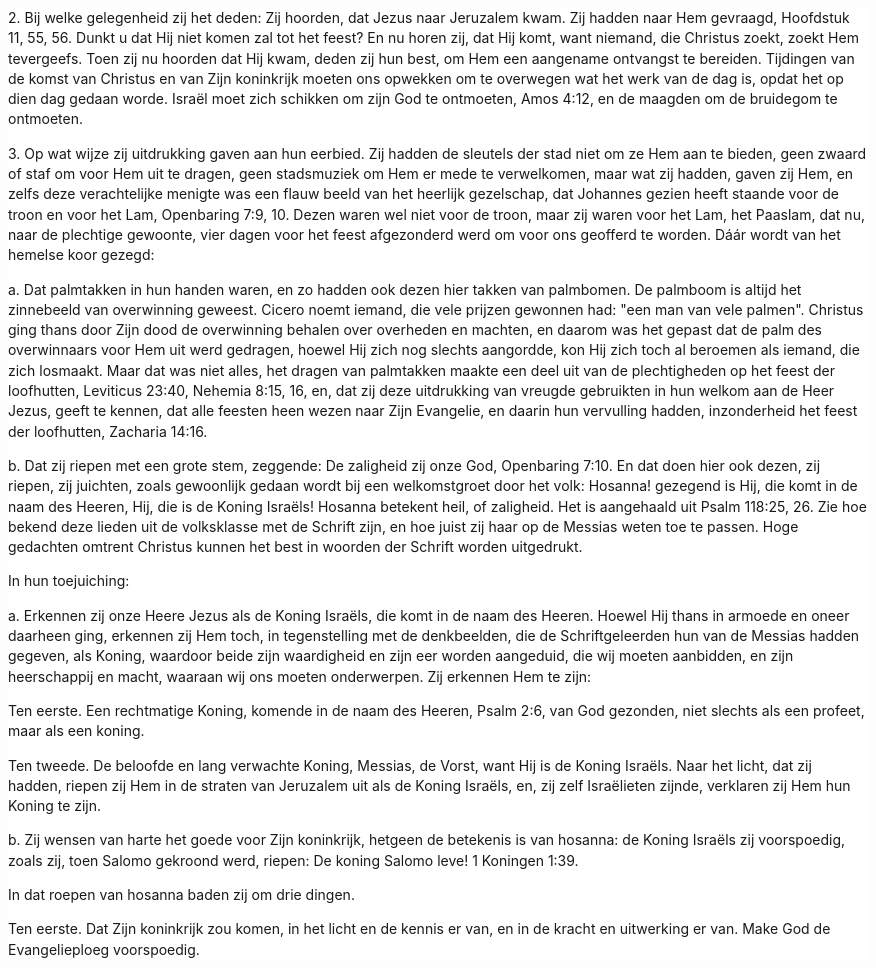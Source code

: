 2\. Bij welke gelegenheid zij het deden: Zij hoorden, dat Jezus naar Jeruzalem kwam. Zij hadden naar Hem gevraagd, Hoofdstuk 11, 55, 56. Dunkt u dat Hij niet komen zal tot het feest? En nu horen zij, dat Hij komt, want niemand, die Christus zoekt, zoekt Hem tevergeefs. Toen zij nu hoorden dat Hij kwam, deden zij hun best, om Hem een aangename ontvangst te bereiden. Tijdingen van de komst van Christus en van Zijn koninkrijk moeten ons opwekken om te overwegen wat het werk van de dag is, opdat het op dien dag gedaan worde. Israël moet zich schikken om zijn God te ontmoeten, Amos 4:12, en de maagden om de bruidegom te ontmoeten. 

3\. Op wat wijze zij uitdrukking gaven aan hun eerbied. Zij hadden de sleutels der stad niet om ze Hem aan te bieden, geen zwaard of staf om voor Hem uit te dragen, geen stadsmuziek om Hem er mede te verwelkomen, maar wat zij hadden, gaven zij Hem, en zelfs deze verachtelijke menigte was een flauw beeld van het heerlijk gezelschap, dat Johannes gezien heeft staande voor de troon en voor het Lam, Openbaring 7:9, 10. Dezen waren wel niet voor de troon, maar zij waren voor het Lam, het Paaslam, dat nu, naar de plechtige gewoonte, vier dagen voor het feest afgezonderd werd om voor ons geofferd te worden. Dáár wordt van het hemelse koor gezegd:

a. Dat palmtakken in hun handen waren, en zo hadden ook dezen hier takken van palmbomen. De palmboom is altijd het zinnebeeld van overwinning geweest. Cicero noemt iemand, die vele prijzen gewonnen had: "een man van vele palmen". Christus ging thans door Zijn dood de overwinning behalen over overheden en machten, en daarom was het gepast dat de palm des overwinnaars voor Hem uit werd gedragen, hoewel Hij zich nog slechts aangordde, kon Hij zich toch al beroemen als iemand, die zich losmaakt. Maar dat was niet alles, het dragen van palmtakken maakte een deel uit van de plechtigheden op het feest der loofhutten, Leviticus 23:40, Nehemia 8:15, 16, en, dat zij deze uitdrukking van vreugde gebruikten in hun welkom aan de Heer Jezus, geeft te kennen, dat alle feesten heen wezen naar Zijn Evangelie, en daarin hun vervulling hadden, inzonderheid het feest der loofhutten, Zacharia 14:16. 

b. Dat zij riepen met een grote stem, zeggende: De zaligheid zij onze God, Openbaring 7:10. En dat doen hier ook dezen, zij riepen, zij juichten, zoals gewoonlijk gedaan wordt bij een welkomstgroet door het volk: Hosanna! gezegend is Hij, die komt in de naam des Heeren, Hij, die is de Koning Israëls! Hosanna betekent heil, of zaligheid. Het is aangehaald uit Psalm 118:25, 26. Zie hoe bekend deze lieden uit de volksklasse met de Schrift zijn, en hoe juist zij haar op de Messias weten toe te passen. 
Hoge gedachten omtrent Christus kunnen het best in woorden der Schrift worden uitgedrukt. 

In hun toejuiching:

a. Erkennen zij onze Heere Jezus als de Koning Israëls, die komt in de naam des Heeren. Hoewel Hij thans in armoede en oneer daarheen ging, erkennen zij Hem toch, in tegenstelling met de denkbeelden, die de Schriftgeleerden hun van de Messias hadden gegeven, als Koning, waardoor beide zijn waardigheid en zijn eer worden aangeduid, die wij moeten aanbidden, en zijn heerschappij en macht, waaraan wij ons moeten onderwerpen. Zij erkennen Hem te zijn: 

Ten eerste. Een rechtmatige Koning, komende in de naam des Heeren, Psalm 2:6, van God gezonden, niet slechts als een profeet, maar als een koning. 

Ten tweede. De beloofde en lang verwachte Koning, Messias, de Vorst, want Hij is de Koning Israëls. Naar het licht, dat zij hadden, riepen zij Hem in de straten van Jeruzalem uit als de Koning Israëls, en, zij zelf Israëlieten zijnde, verklaren zij Hem hun Koning te zijn. 

b. Zij wensen van harte het goede voor Zijn koninkrijk, hetgeen de betekenis is van hosanna: de Koning Israëls zij voorspoedig, zoals zij, toen Salomo gekroond werd, riepen: De koning Salomo leve! 1 Koningen 1:39. 

In dat roepen van hosanna baden zij om drie dingen.   

Ten eerste. Dat Zijn koninkrijk zou komen, in het licht en de kennis er van, en in de kracht en uitwerking er van. Make God de Evangelieploeg voorspoedig. 
